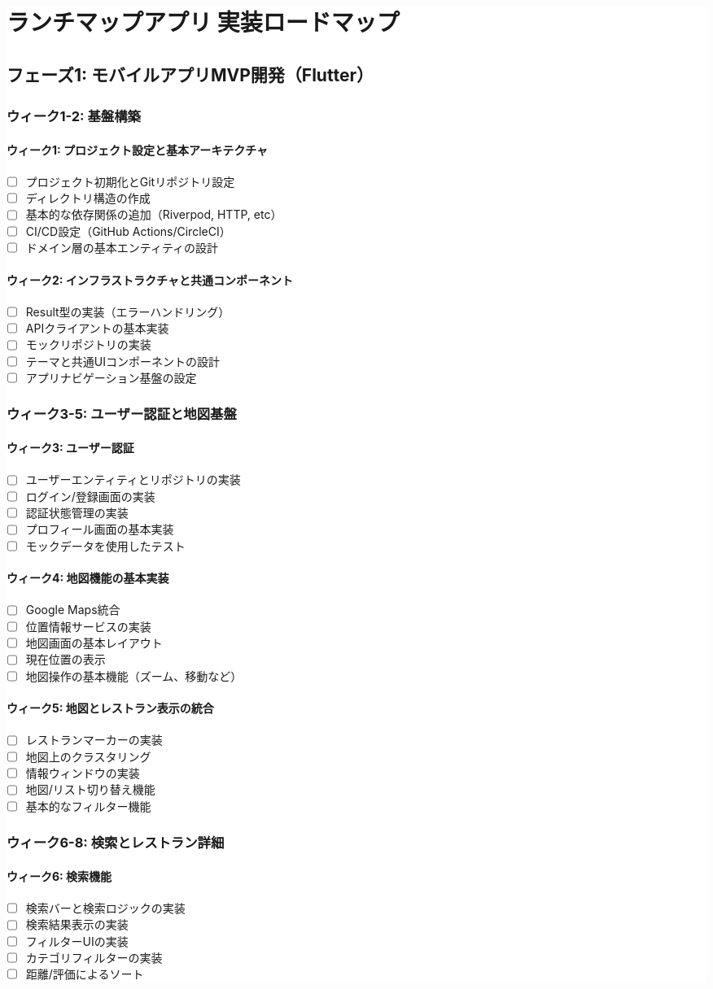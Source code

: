 # ランチマップアプリ 実装ロードマップ

## フェーズ1: モバイルアプリMVP開発（Flutter）

### ウィーク1-2: 基盤構築

#### ウィーク1: プロジェクト設定と基本アーキテクチャ
- [ ] プロジェクト初期化とGitリポジトリ設定
- [ ] ディレクトリ構造の作成
- [ ] 基本的な依存関係の追加（Riverpod, HTTP, etc）
- [ ] CI/CD設定（GitHub Actions/CircleCI）
- [ ] ドメイン層の基本エンティティの設計

#### ウィーク2: インフラストラクチャと共通コンポーネント
- [ ] Result型の実装（エラーハンドリング）
- [ ] APIクライアントの基本実装
- [ ] モックリポジトリの実装
- [ ] テーマと共通UIコンポーネントの設計
- [ ] アプリナビゲーション基盤の設定

### ウィーク3-5: ユーザー認証と地図基盤

#### ウィーク3: ユーザー認証
- [ ] ユーザーエンティティとリポジトリの実装
- [ ] ログイン/登録画面の実装
- [ ] 認証状態管理の実装
- [ ] プロフィール画面の基本実装
- [ ] モックデータを使用したテスト

#### ウィーク4: 地図機能の基本実装
- [ ] Google Maps統合
- [ ] 位置情報サービスの実装
- [ ] 地図画面の基本レイアウト
- [ ] 現在位置の表示
- [ ] 地図操作の基本機能（ズーム、移動など）

#### ウィーク5: 地図とレストラン表示の統合
- [ ] レストランマーカーの実装
- [ ] 地図上のクラスタリング
- [ ] 情報ウィンドウの実装
- [ ] 地図/リスト切り替え機能
- [ ] 基本的なフィルター機能

### ウィーク6-8: 検索とレストラン詳細

#### ウィーク6: 検索機能
- [ ] 検索バーと検索ロジックの実装
- [ ] 検索結果表示の実装
- [ ] フィルターUIの実装
- [ ] カテゴリフィルターの実装
- [ ] 距離/評価によるソート
